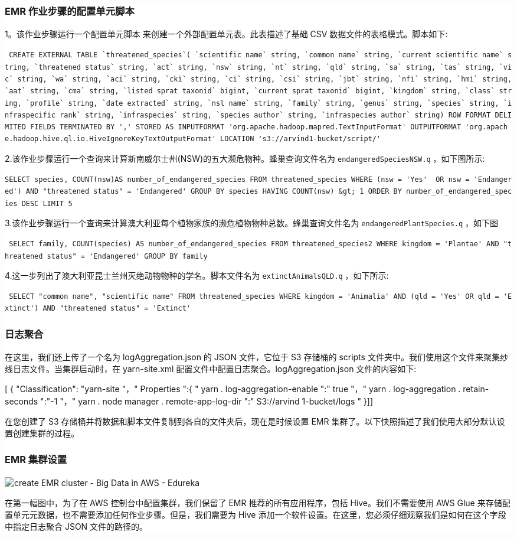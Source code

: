 ### **EMR 作业步骤的配置单元脚本**

1。该作业步骤运行一个配置单元脚本 来创建一个外部配置单元表。此表描述了基础 CSV 数据文件的表格模式。脚本如下:

```
 CREATE EXTERNAL TABLE `threatened_species`( `scientific name` string, `common name` string, `current scientific name` string, `threatened status` string, `act` string, `nsw` string, `nt` string, `qld` string, `sa` string, `tas` string, `vic` string, `wa` string, `aci` string, `cki` string, `ci` string, `csi` string, `jbt` string, `nfi` string, `hmi` string, `aat` string, `cma` string, `listed sprat taxonid` bigint, `current sprat taxonid` bigint, `kingdom` string, `class` string, `profile` string, `date extracted` string, `nsl name` string, `family` string, `genus` string, `species` string, `infraspecific rank` string, `infraspecies` string, `species author` string, `infraspecies author` string) ROW FORMAT DELIMITED FIELDS TERMINATED BY ',' STORED AS INPUTFORMAT 'org.apache.hadoop.mapred.TextInputFormat' OUTPUTFORMAT 'org.apache.hadoop.hive.ql.io.HiveIgnoreKeyTextOutputFormat' LOCATION 's3://arvind1-bucket/script/'
```

2.该作业步骤运行一个查询来计算新南威尔士州(NSW)的五大濒危物种。蜂巢查询文件名为  `endangeredSpeciesNSW.q` ，如下图所示:

```
SELECT species, COUNT(nsw)AS number_of_endangered_species FROM threatened_species WHERE (nsw = 'Yes'  OR nsw = 'Endangered') AND "threatened status" = 'Endangered' GROUP BY species HAVING COUNT(nsw) &gt; 1 ORDER BY number_of_endangered_species DESC LIMIT 5
```

3.该作业步骤运行一个查询来计算澳大利亚每个植物家族的濒危植物物种总数。蜂巢查询文件名为 `endangeredPlantSpecies.q` ，如下图

```
 SELECT family, COUNT(species) AS number_of_endangered_species FROM threatened_species2 WHERE kingdom = 'Plantae' AND "threatened status" = 'Endangered' GROUP BY family
```

4.这一步列出了澳大利亚昆士兰州灭绝动物物种的学名。脚本文件名为  `extinctAnimalsQLD.q` ，如下所示:

```
 SELECT "common name", "scientific name" FROM threatened_species WHERE kingdom = 'Animalia' AND (qld = 'Yes' OR qld = 'Extinct') AND "threatened status" = 'Extinct'
```

### **日志聚合**

在这里，我们还上传了一个名为 logAggregation.json 的 JSON 文件，它位于 S3 存储桶的 scripts 文件夹中。我们使用这个文件来聚集纱线日志文件。当集群启动时，在 yarn-site.xml 配置文件中配置日志聚合。logAggregation.json 文件的内容如下:

[ { "Classification": "yarn-site "，" Properties ":{ " yarn . log-aggregation-enable ":" true "，" yarn . log-aggregation . retain-seconds ":"-1 "，" yarn . node manager . remote-app-log-dir ":" S3://arvind 1-bucket/logs " }]]

在您创建了 S3 存储桶并将数据和脚本文件复制到各自的文件夹后，现在是时候设置 EMR 集群了。以下快照描述了我们使用大部分默认设置创建集群的过程。

### **EMR 集群设置**

![create EMR cluster - Big Data in AWS - Edureka](../Images/0000431222778903bf3fae7f766fa936.png)

在第一幅图中，为了在 AWS 控制台中配置集群，我们保留了 EMR 推荐的所有应用程序，包括 Hive。我们不需要使用 AWS Glue 来存储配置单元元数据，也不需要添加任何作业步骤。但是，我们需要为 Hive 添加一个软件设置。在这里，您必须仔细观察我们是如何在这个字段中指定日志聚合 JSON 文件的路径的。
